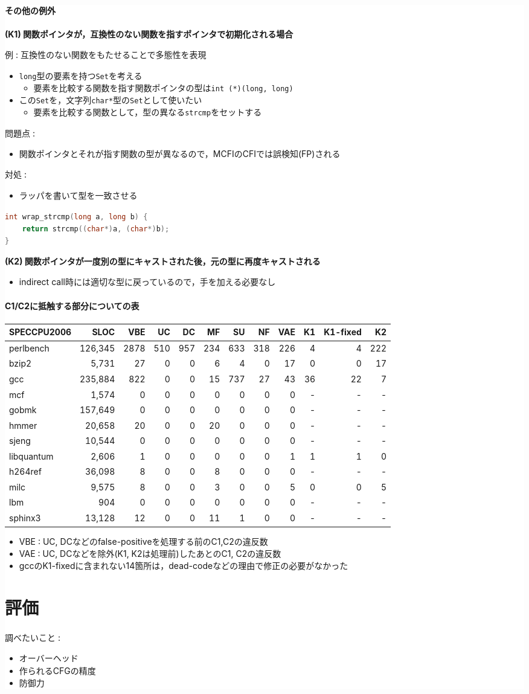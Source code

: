 #### その他の例外
**(K1) 関数ポインタが，互換性のない関数を指すポインタで初期化される場合**

例 : 互換性のない関数をもたせることで多態性を表現
- `long`型の要素を持つ`Set`を考える
    - 要素を比較する関数を指す関数ポインタの型は`int (*)(long, long)`
- この`Set`を，文字列`char*`型の`Set`として使いたい
    - 要素を比較する関数として，型の異なる`strcmp`をセットする

問題点 :
- 関数ポインタとそれが指す関数の型が異なるので，MCFIのCFIでは誤検知(FP)される

対処 :
- ラッパを書いて型を一致させる
```c
int wrap_strcmp(long a, long b) {
    return strcmp((char*)a, (char*)b);
}
```

**(K2) 関数ポインタが一度別の型にキャストされた後，元の型に再度キャストされる**
- indirect call時には適切な型に戻っているので，手を加える必要なし

#### C1/C2に抵触する部分についての表
|SPECCPU2006 | SLOC    | VBE  | UC  | DC  | MF  | SU  | NF  | VAE | K1 | K1-fixed | K2  |
|:-----------|--------:|-----:|----:|----:|----:|----:|----:|----:|---:|---------:|----:|
|perlbench   | 126,345 | 2878 | 510 | 957 | 234 | 633 | 318 | 226 | 4  | 4        | 222 |
|bzip2       | 5,731   | 27   | 0   | 0   | 6   | 4   | 0   | 17  | 0  | 0        | 17  |
|gcc         | 235,884 | 822  | 0   | 0   | 15  | 737 | 27  | 43  | 36 | 22       | 7   |
|mcf         | 1,574   | 0    | 0   | 0   | 0   | 0   | 0   | 0   | -  | -        | -   |
|gobmk       | 157,649 | 0    | 0   | 0   | 0   | 0   | 0   | 0   | -  | -        | -   |
|hmmer       | 20,658  | 20   | 0   | 0   | 20  | 0   | 0   | 0   | -  | -        | -   |
|sjeng       | 10,544  | 0    | 0   | 0   | 0   | 0   | 0   | 0   | -  | -        | -   |
|libquantum  | 2,606   | 1    | 0   | 0   | 0   | 0   | 0   | 1   | 1  | 1        | 0   |
|h264ref     | 36,098  | 8    | 0   | 0   | 8   | 0   | 0   | 0   | -  | -        | -   |
|milc        | 9,575   | 8    | 0   | 0   | 3   | 0   | 0   | 5   | 0  | 0        | 5   |
|lbm         | 904     | 0    | 0   | 0   | 0   | 0   | 0   | 0   | -  | -        | -   |
|sphinx3     | 13,128  | 12   | 0   | 0   | 11  | 1   | 0   | 0   | -  | -        | -   |

- VBE : UC, DCなどのfalse-positiveを処理する前のC1,C2の違反数
- VAE : UC, DCなどを除外(K1, K2は処理前)したあとのC1, C2の違反数
- gccのK1-fixedに含まれない14箇所は，dead-codeなどの理由で修正の必要がなかった

# 評価
調べたいこと :
- オーバーヘッド
- 作られるCFGの精度
- 防御力
